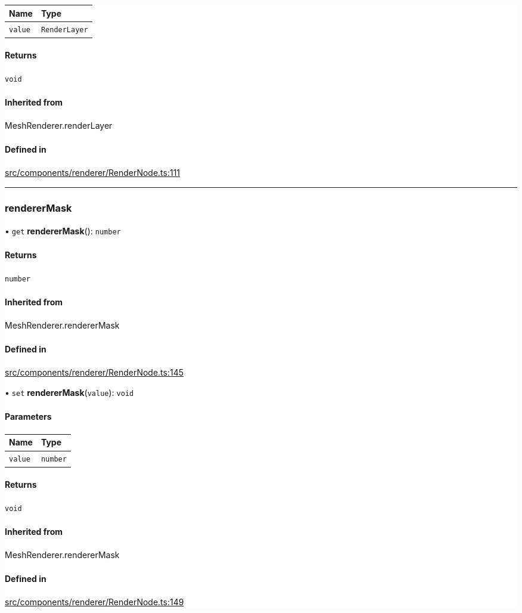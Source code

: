 | Name | Type |
| :------ | :------ |
| `value` | `RenderLayer` |

#### Returns

`void`

#### Inherited from

MeshRenderer.renderLayer

#### Defined in

[src/components/renderer/RenderNode.ts:111](https://github.com/Orillusion/orillusion/blob/main/src/components/renderer/RenderNode.ts#L111)

___

### rendererMask

• `get` **rendererMask**(): `number`

#### Returns

`number`

#### Inherited from

MeshRenderer.rendererMask

#### Defined in

[src/components/renderer/RenderNode.ts:145](https://github.com/Orillusion/orillusion/blob/main/src/components/renderer/RenderNode.ts#L145)

• `set` **rendererMask**(`value`): `void`

#### Parameters

| Name | Type |
| :------ | :------ |
| `value` | `number` |

#### Returns

`void`

#### Inherited from

MeshRenderer.rendererMask

#### Defined in

[src/components/renderer/RenderNode.ts:149](https://github.com/Orillusion/orillusion/blob/main/src/components/renderer/RenderNode.ts#L149)
